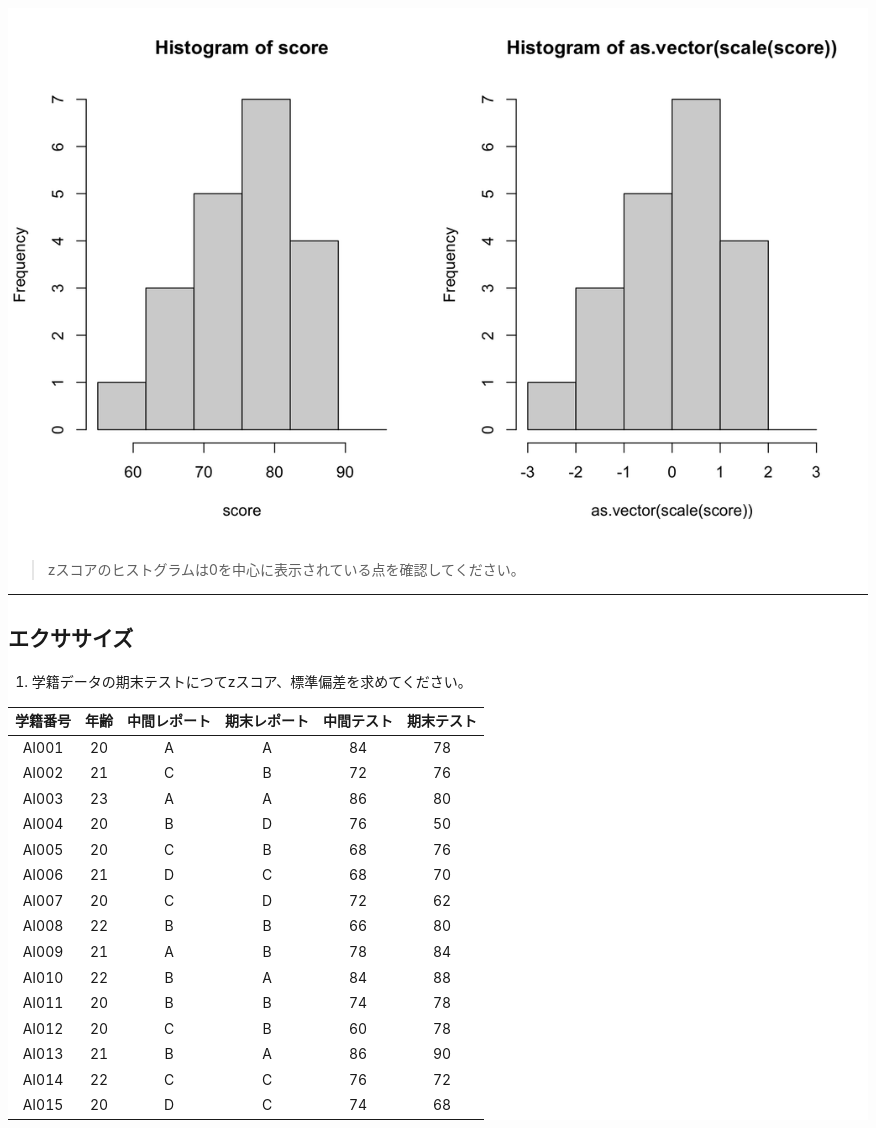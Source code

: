 <img src="img/108.png">

> zスコアのヒストグラムは0を中心に表示されている点を確認してください。

---

## エクササイズ

1. 学籍データの期末テストにつてzスコア、標準偏差を求めてください。

| 学籍番号 | 年齢 | 中間レポート | 期末レポート | 中間テスト | 期末テスト |
|:--:|:--:|:--:|:--:|:--:|:--:|
| AI001 | 20 | A | A | 84 | 78 |
| AI002 | 21 | C | B | 72 | 76 |
| AI003 | 23 | A | A | 86 | 80 |
| AI004 | 20 | B | D | 76 | 50 |
| AI005 | 20 | C | B | 68 | 76 |
| AI006 | 21 | D | C | 68 | 70 |
| AI007 | 20 | C | D | 72 | 62 |
| AI008 | 22 | B | B | 66 | 80 |
| AI009 | 21 | A | B | 78 | 84 |
| AI010 | 22 | B | A | 84 | 88 |
| AI011 | 20 | B | B | 74 | 78 |
| AI012 | 20 | C | B | 60 | 78 |
| AI013 | 21 | B | A | 86 | 90 |
| AI014 | 22 | C | C | 76 | 72 |
| AI015 | 20 | D | C | 74 | 68 |